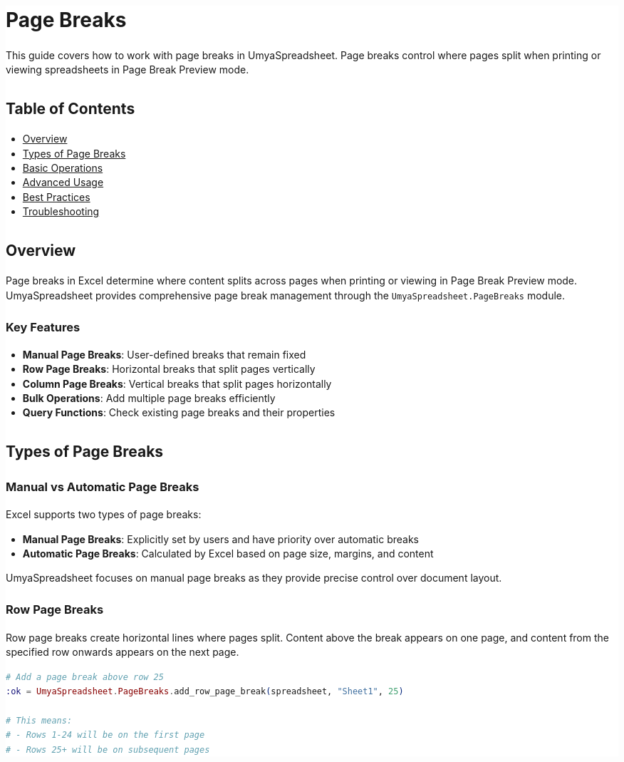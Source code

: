 # Page Breaks

This guide covers how to work with page breaks in UmyaSpreadsheet. Page breaks control where pages split when printing or viewing spreadsheets in Page Break Preview mode.

## Table of Contents

- [Overview](#overview)
- [Types of Page Breaks](#types-of-page-breaks)
- [Basic Operations](#basic-operations)
- [Advanced Usage](#advanced-usage)
- [Best Practices](#best-practices)
- [Troubleshooting](#troubleshooting)

## Overview

Page breaks in Excel determine where content splits across pages when printing or viewing in Page Break Preview mode. UmyaSpreadsheet provides comprehensive page break management through the `UmyaSpreadsheet.PageBreaks` module.

### Key Features

- **Manual Page Breaks**: User-defined breaks that remain fixed
- **Row Page Breaks**: Horizontal breaks that split pages vertically
- **Column Page Breaks**: Vertical breaks that split pages horizontally
- **Bulk Operations**: Add multiple page breaks efficiently
- **Query Functions**: Check existing page breaks and their properties

## Types of Page Breaks

### Manual vs Automatic Page Breaks

Excel supports two types of page breaks:

- **Manual Page Breaks**: Explicitly set by users and have priority over automatic breaks
- **Automatic Page Breaks**: Calculated by Excel based on page size, margins, and content

UmyaSpreadsheet focuses on manual page breaks as they provide precise control over document layout.

### Row Page Breaks

Row page breaks create horizontal lines where pages split. Content above the break appears on one page, and content from the specified row onwards appears on the next page.

```elixir
# Add a page break above row 25
:ok = UmyaSpreadsheet.PageBreaks.add_row_page_break(spreadsheet, "Sheet1", 25)

# This means:
# - Rows 1-24 will be on the first page
# - Rows 25+ will be on subsequent pages
```
